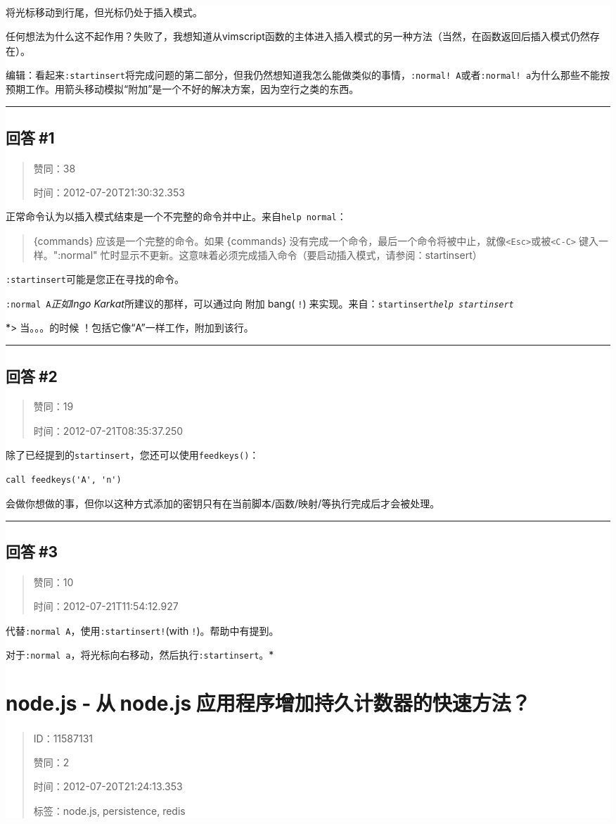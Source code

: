 将光标移动到行尾，但光标仍处于插入模式。

任何想法为什么这不起作用？失败了，我想知道从vimscript函数的主体进入插入模式的另一种方法（当然，在函数返回后插入模式仍然存在）。

编辑：看起来`:startinsert`将完成问题的第二部分，但我仍然想知道我怎么能做类似的事情，`:normal! A`或者`:normal! a`为什么那些不能按预期工作。用箭头移动模拟“附加”是一个不好的解决方案，因为空行之类的东西。

* * *

## 回答 #1

> 赞同：38
> 
> 时间：2012-07-20T21:30:32.353

正常命令认为以插入模式结束是一个不完整的命令并中止。来自`help normal`：

> {commands} 应该是一个完整的命令。如果 {commands} 没有完成一个命令，最后一个命令将被中止，就像`<Esc>`或被`<C-C>` 键入一样。":normal" 忙时显示不更新。这意味着必须完成插入命令（要启动插入模式，请参阅：startinsert）

`:startinsert`可能是您正在寻找的命令。

`:normal A`*正如Ingo Karkat*所建议的那样，可以通过向 附加 bang( `!`) 来实现。来自：`startinsert`*`help startinsert`*

 *> 当。。。的时候 ！包括它像“A”一样工作，附加到该行。

* * *

## 回答 #2

> 赞同：19
> 
> 时间：2012-07-21T08:35:37.250

除了已经提到的`startinsert`，您还可以使用`feedkeys()`：

```
call feedkeys('A', 'n') 
```

会做你想做的事，但你以这种方式添加的密钥只有在当前脚本/函数/映射/等执行完成后才会被处理。

* * *

## 回答 #3

> 赞同：10
> 
> 时间：2012-07-21T11:54:12.927

代替`:normal A`，使用`:startinsert!`(with `!`)。帮助中有提到。

对于`:normal a`，将光标向右移动，然后执行`:startinsert`。*

# node.js - 从 node.js 应用程序增加持久计数器的快速方法？

> ID：11587131
> 
> 赞同：2
> 
> 时间：2012-07-20T21:24:13.353
> 
> 标签：node.js, persistence, redis
